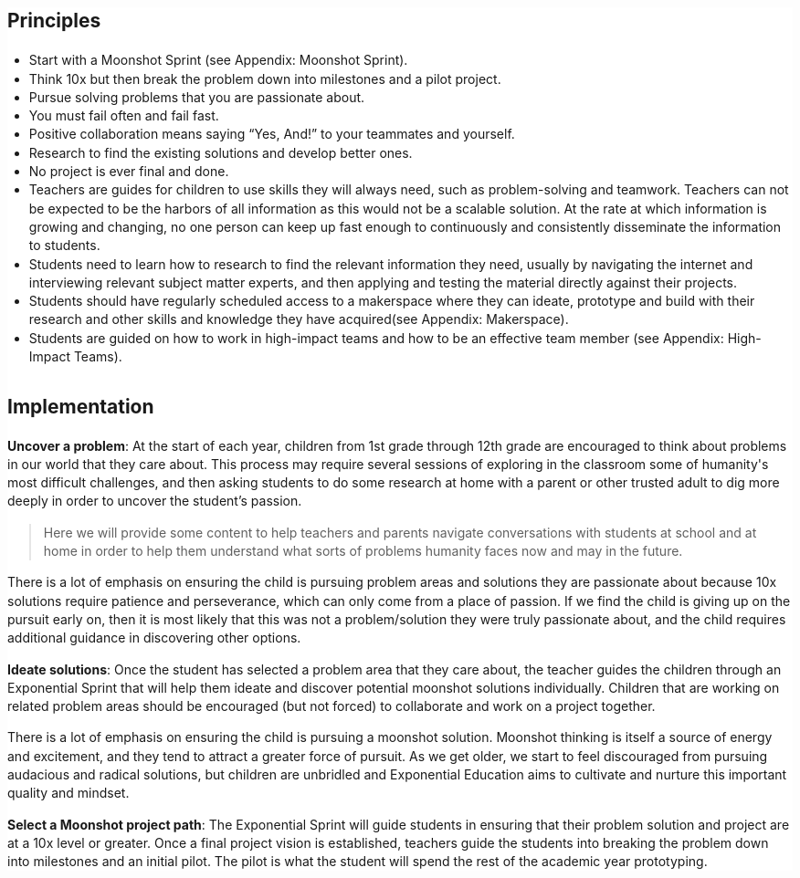 ## Principles

- Start with a Moonshot Sprint (see Appendix: Moonshot Sprint).
- Think 10x but then break the problem down into milestones and a pilot project.
- Pursue solving problems that you are passionate about.
- You must fail often and fail fast.
- Positive collaboration means saying “Yes, And!” to your teammates and yourself.
- Research to find the existing solutions and develop better ones.
- No project is ever final and done.
- Teachers are guides for children to use skills they will always need, such as problem-solving and teamwork. Teachers can not be expected to be the harbors of all information as this would not be a scalable solution. At the rate at which information is growing and changing, no one person can keep up fast enough to continuously and consistently disseminate the information to students. 
- Students need to learn how to research to find the relevant information they need, usually by navigating the internet and interviewing relevant subject matter experts, and then applying and testing the material directly against their projects.
- Students should have regularly scheduled access to a makerspace where they can ideate, prototype and build with their research and other skills and knowledge they have acquired(see Appendix: Makerspace).
- Students are guided on how to work in high-impact teams and how to be an effective team member (see Appendix: High-Impact Teams).

## Implementation
**Uncover a problem**: At the start of each year, children from 1st grade through 12th grade are encouraged to think about problems in our world that they care about. This process may require several sessions of exploring in the classroom some of humanity's most difficult challenges, and then asking students to do some research at home with a parent or other trusted adult to dig more deeply in order to uncover the student’s passion. 
>Here we will provide some content to help teachers and parents navigate conversations with students at school and at home in order to help them understand what sorts of problems humanity faces now and may in the future.

There is a lot of emphasis on ensuring the child is pursuing problem areas and solutions they are passionate about because 10x solutions require patience and perseverance, which can only come from a place of passion. If we find the child is giving up on the pursuit early on, then it is most likely that this was not a problem/solution they were truly passionate about, and the child requires additional guidance in discovering other options. 

**Ideate solutions**: Once the student has selected a problem area that they care about, the teacher guides the children through an Exponential Sprint that will help them ideate and discover potential moonshot solutions individually. Children that are working on related problem areas should be encouraged (but not forced) to collaborate and work on a project together.

There is a lot of emphasis on ensuring the child is pursuing a moonshot solution. Moonshot thinking is itself a source of energy and excitement, and they tend to attract a greater force of pursuit. As we get older, we start to feel discouraged from pursuing audacious and radical solutions, but children are unbridled and Exponential Education aims to cultivate and nurture this important quality and mindset. 

**Select a Moonshot project path**: The Exponential Sprint will guide students in ensuring that their problem solution and project are at a 10x level or greater. Once a final project vision is established, teachers guide the students into breaking the problem down into milestones and an initial pilot. The pilot is what the student will spend the rest of the academic year prototyping.
